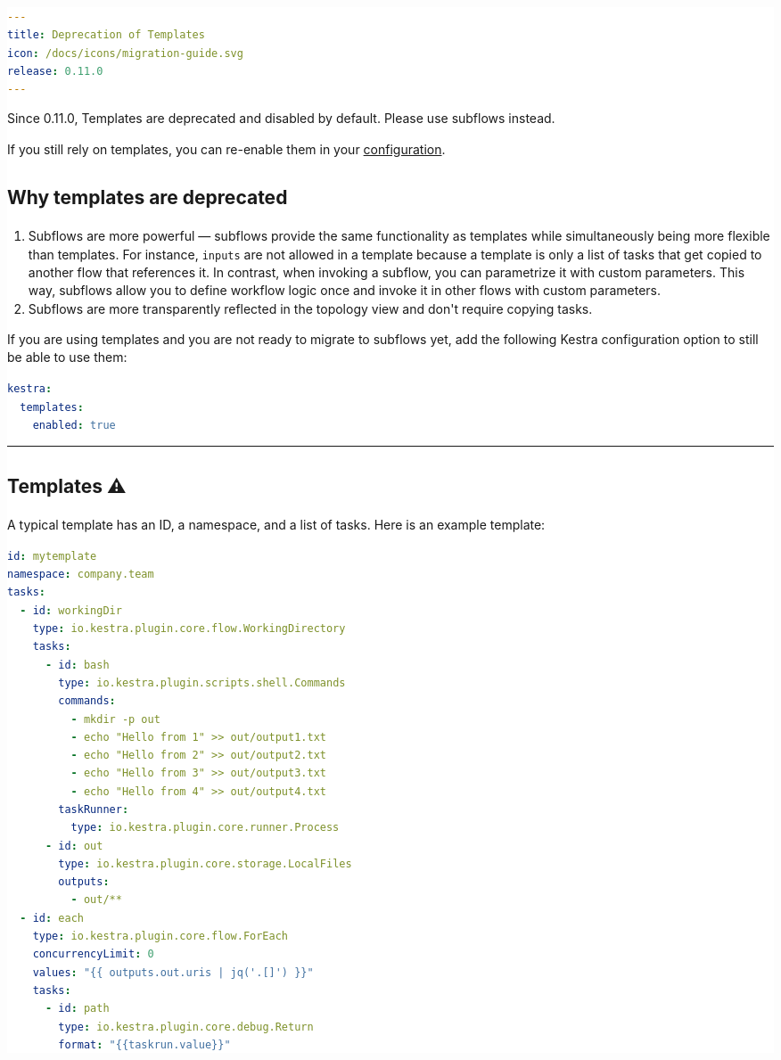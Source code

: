 ```yaml
---
title: Deprecation of Templates
icon: /docs/icons/migration-guide.svg
release: 0.11.0
---
```


Since 0.11.0, Templates are deprecated and disabled by default. Please use subflows instead.

If you still rely on templates, you can re-enable them in your [configuration](../../configuration/index.md#enabling-templates).

## Why templates are deprecated

1. Subflows are more powerful — subflows provide the same functionality as templates while simultaneously being more flexible than templates. For instance, `inputs` are not allowed in a template because a template is only a list of tasks that get copied to another flow that references it. In contrast, when invoking a subflow, you can parametrize it with custom parameters. This way, subflows allow you to define workflow logic once and invoke it in other flows with custom parameters.
2. Subflows are more transparently reflected in the topology view and don't require copying tasks.

If you are using templates and you are not ready to migrate to subflows yet, add the following Kestra configuration option to still be able to use them:

```yaml
kestra:
  templates:
    enabled: true
```

---

## Templates :warning:

A typical template has an ID, a namespace, and a list of tasks. Here is an example template:

```yaml
id: mytemplate
namespace: company.team
tasks:
  - id: workingDir
    type: io.kestra.plugin.core.flow.WorkingDirectory
    tasks:
      - id: bash
        type: io.kestra.plugin.scripts.shell.Commands
        commands:
          - mkdir -p out
          - echo "Hello from 1" >> out/output1.txt
          - echo "Hello from 2" >> out/output2.txt
          - echo "Hello from 3" >> out/output3.txt
          - echo "Hello from 4" >> out/output4.txt
        taskRunner:
          type: io.kestra.plugin.core.runner.Process
      - id: out
        type: io.kestra.plugin.core.storage.LocalFiles
        outputs:
          - out/**
  - id: each
    type: io.kestra.plugin.core.flow.ForEach
    concurrencyLimit: 0
    values: "{{ outputs.out.uris | jq('.[]') }}"
    tasks:
      - id: path
        type: io.kestra.plugin.core.debug.Return
        format: "{{taskrun.value}}"
```